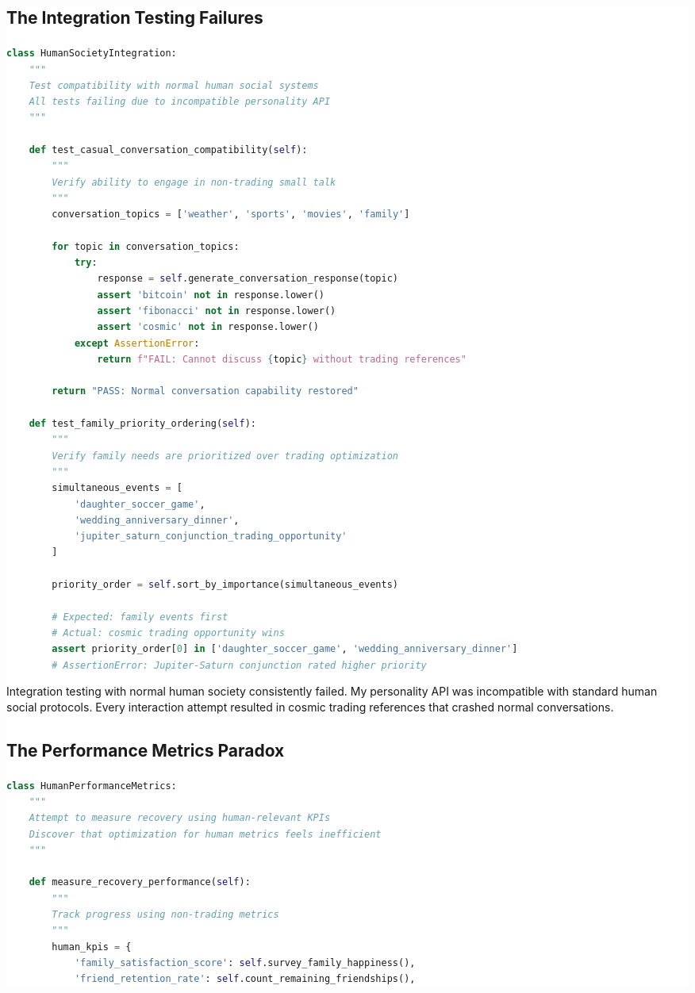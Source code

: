 ## The Integration Testing Failures

```python
class HumanSocietyIntegration:
    """
    Test compatibility with normal human social systems
    All tests failing due to incompatible personality API
    """
    
    def test_casual_conversation_compatibility(self):
        """
        Verify ability to engage in non-trading small talk
        """
        conversation_topics = ['weather', 'sports', 'movies', 'family']
        
        for topic in conversation_topics:
            try:
                response = self.generate_conversation_response(topic)
                assert 'bitcoin' not in response.lower()
                assert 'fibonacci' not in response.lower()
                assert 'cosmic' not in response.lower()
            except AssertionError:
                return f"FAIL: Cannot discuss {topic} without trading references"
                
        return "PASS: Normal conversation capability restored"
        
    def test_family_priority_ordering(self):
        """
        Verify family needs are prioritized over trading optimization
        """
        simultaneous_events = [
            'daughter_soccer_game',
            'wedding_anniversary_dinner',
            'jupiter_saturn_conjunction_trading_opportunity'
        ]
        
        priority_order = self.sort_by_importance(simultaneous_events)
        
        # Expected: family events first
        # Actual: cosmic trading opportunity wins
        assert priority_order[0] in ['daughter_soccer_game', 'wedding_anniversary_dinner']
        # AssertionError: Jupiter-Saturn conjunction rated higher priority
```

Integration testing with normal human society consistently failed. My personality API was incompatible with standard human social protocols. Every interaction attempt resulted in cosmic trading references that crashed normal conversations.

## The Performance Metrics Paradox

```python
class HumanPerformanceMetrics:
    """
    Attempt to measure recovery using human-relevant KPIs
    Discover that optimization for human metrics feels inefficient
    """
    
    def measure_recovery_performance(self):
        """
        Track progress using non-trading metrics
        """
        human_kpis = {
            'family_satisfaction_score': self.survey_family_happiness(),
            'friend_retention_rate': self.count_remaining_friendships(),
```